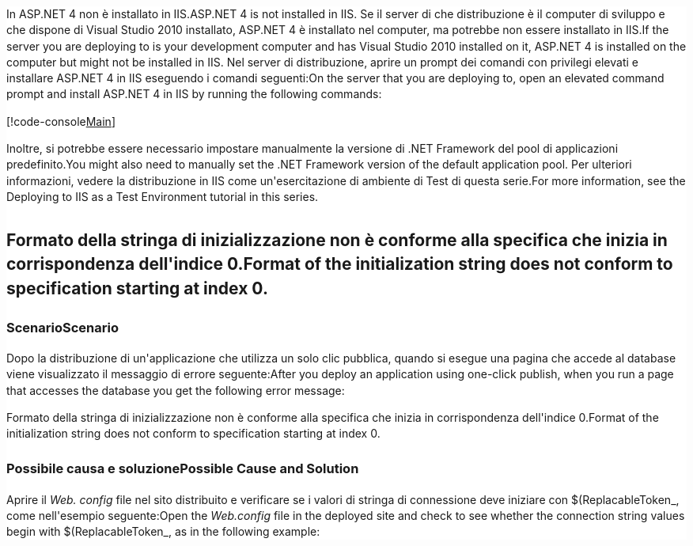 <span data-ttu-id="9a513-169">In ASP.NET 4 non è installato in IIS.</span><span class="sxs-lookup"><span data-stu-id="9a513-169">ASP.NET 4 is not installed in IIS.</span></span> <span data-ttu-id="9a513-170">Se il server di che distribuzione è il computer di sviluppo e che dispone di Visual Studio 2010 installato, ASP.NET 4 è installato nel computer, ma potrebbe non essere installato in IIS.</span><span class="sxs-lookup"><span data-stu-id="9a513-170">If the server you are deploying to is your development computer and has Visual Studio 2010 installed on it, ASP.NET 4 is installed on the computer but might not be installed in IIS.</span></span> <span data-ttu-id="9a513-171">Nel server di distribuzione, aprire un prompt dei comandi con privilegi elevati e installare ASP.NET 4 in IIS eseguendo i comandi seguenti:</span><span class="sxs-lookup"><span data-stu-id="9a513-171">On the server that you are deploying to, open an elevated command prompt and install ASP.NET 4 in IIS by running the following commands:</span></span>

[!code-console[Main](troubleshooting/samples/sample4.cmd)]

<span data-ttu-id="9a513-172">Inoltre, si potrebbe essere necessario impostare manualmente la versione di .NET Framework del pool di applicazioni predefinito.</span><span class="sxs-lookup"><span data-stu-id="9a513-172">You might also need to manually set the .NET Framework version of the default application pool.</span></span> <span data-ttu-id="9a513-173">Per ulteriori informazioni, vedere la distribuzione in IIS come un'esercitazione di ambiente di Test di questa serie.</span><span class="sxs-lookup"><span data-stu-id="9a513-173">For more information, see the Deploying to IIS as a Test Environment tutorial in this series.</span></span>

## <a name="format-of-the-initialization-string-does-not-conform-to-specification-starting-at-index-0"></a><span data-ttu-id="9a513-174">Formato della stringa di inizializzazione non è conforme alla specifica che inizia in corrispondenza dell'indice 0.</span><span class="sxs-lookup"><span data-stu-id="9a513-174">Format of the initialization string does not conform to specification starting at index 0.</span></span>

### <a name="scenario"></a><span data-ttu-id="9a513-175">Scenario</span><span class="sxs-lookup"><span data-stu-id="9a513-175">Scenario</span></span>

<span data-ttu-id="9a513-176">Dopo la distribuzione di un'applicazione che utilizza un solo clic pubblica, quando si esegue una pagina che accede al database viene visualizzato il messaggio di errore seguente:</span><span class="sxs-lookup"><span data-stu-id="9a513-176">After you deploy an application using one-click publish, when you run a page that accesses the database you get the following error message:</span></span>

<span data-ttu-id="9a513-177">Formato della stringa di inizializzazione non è conforme alla specifica che inizia in corrispondenza dell'indice 0.</span><span class="sxs-lookup"><span data-stu-id="9a513-177">Format of the initialization string does not conform to specification starting at index 0.</span></span>

### <a name="possible-cause-and-solution"></a><span data-ttu-id="9a513-178">Possibile causa e soluzione</span><span class="sxs-lookup"><span data-stu-id="9a513-178">Possible Cause and Solution</span></span>

<span data-ttu-id="9a513-179">Aprire il *Web. config* file nel sito distribuito e verificare se i valori di stringa di connessione deve iniziare con $(ReplacableToken\_, come nell'esempio seguente:</span><span class="sxs-lookup"><span data-stu-id="9a513-179">Open the *Web.config* file in the deployed site and check to see whether the connection string values begin with $(ReplacableToken\_, as in the following example:</span></span>
